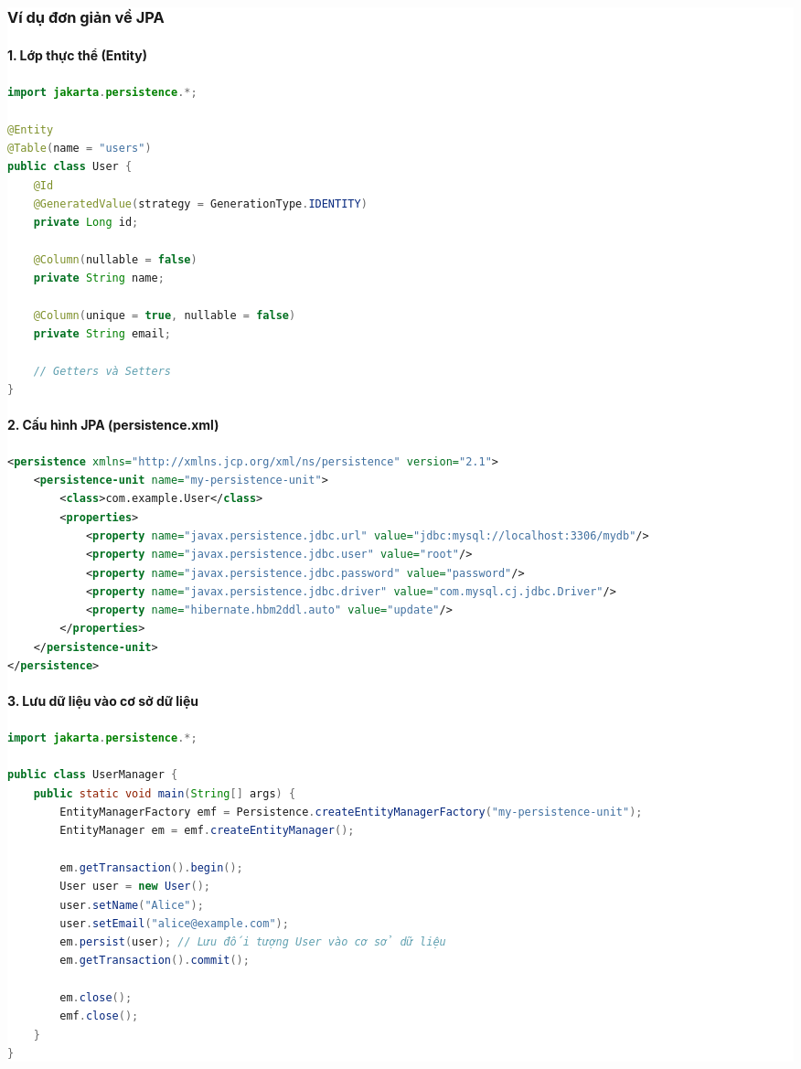 
### **Ví dụ đơn giản về JPA**

#### **1. Lớp thực thể (Entity)**
```java
import jakarta.persistence.*;

@Entity
@Table(name = "users")
public class User {
    @Id
    @GeneratedValue(strategy = GenerationType.IDENTITY)
    private Long id;

    @Column(nullable = false)
    private String name;

    @Column(unique = true, nullable = false)
    private String email;

    // Getters và Setters
}
```

#### **2. Cấu hình JPA (persistence.xml)**
```xml
<persistence xmlns="http://xmlns.jcp.org/xml/ns/persistence" version="2.1">
    <persistence-unit name="my-persistence-unit">
        <class>com.example.User</class>
        <properties>
            <property name="javax.persistence.jdbc.url" value="jdbc:mysql://localhost:3306/mydb"/>
            <property name="javax.persistence.jdbc.user" value="root"/>
            <property name="javax.persistence.jdbc.password" value="password"/>
            <property name="javax.persistence.jdbc.driver" value="com.mysql.cj.jdbc.Driver"/>
            <property name="hibernate.hbm2ddl.auto" value="update"/>
        </properties>
    </persistence-unit>
</persistence>
```

#### **3. Lưu dữ liệu vào cơ sở dữ liệu**
```java
import jakarta.persistence.*;

public class UserManager {
    public static void main(String[] args) {
        EntityManagerFactory emf = Persistence.createEntityManagerFactory("my-persistence-unit");
        EntityManager em = emf.createEntityManager();

        em.getTransaction().begin();
        User user = new User();
        user.setName("Alice");
        user.setEmail("alice@example.com");
        em.persist(user); // Lưu đối tượng User vào cơ sở dữ liệu
        em.getTransaction().commit();

        em.close();
        emf.close();
    }
}
```
